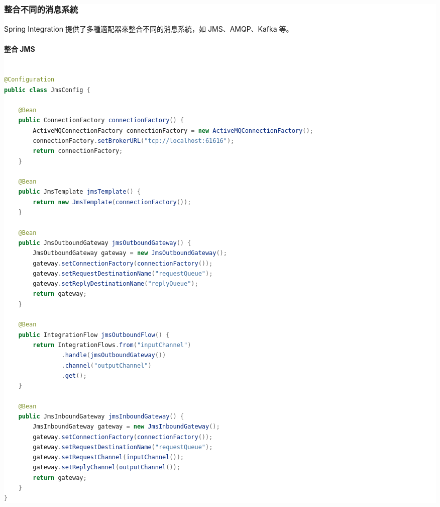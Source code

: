 ### 整合不同的消息系統

Spring Integration 提供了多種適配器來整合不同的消息系統，如 JMS、AMQP、Kafka 等。

#### 整合 JMS

```java

@Configuration
public class JmsConfig {

    @Bean
    public ConnectionFactory connectionFactory() {
        ActiveMQConnectionFactory connectionFactory = new ActiveMQConnectionFactory();
        connectionFactory.setBrokerURL("tcp://localhost:61616");
        return connectionFactory;
    }

    @Bean
    public JmsTemplate jmsTemplate() {
        return new JmsTemplate(connectionFactory());
    }

    @Bean
    public JmsOutboundGateway jmsOutboundGateway() {
        JmsOutboundGateway gateway = new JmsOutboundGateway();
        gateway.setConnectionFactory(connectionFactory());
        gateway.setRequestDestinationName("requestQueue");
        gateway.setReplyDestinationName("replyQueue");
        return gateway;
    }

    @Bean
    public IntegrationFlow jmsOutboundFlow() {
        return IntegrationFlows.from("inputChannel")
                .handle(jmsOutboundGateway())
                .channel("outputChannel")
                .get();
    }

    @Bean
    public JmsInboundGateway jmsInboundGateway() {
        JmsInboundGateway gateway = new JmsInboundGateway();
        gateway.setConnectionFactory(connectionFactory());
        gateway.setRequestDestinationName("requestQueue");
        gateway.setRequestChannel(inputChannel());
        gateway.setReplyChannel(outputChannel());
        return gateway;
    }
}
```
